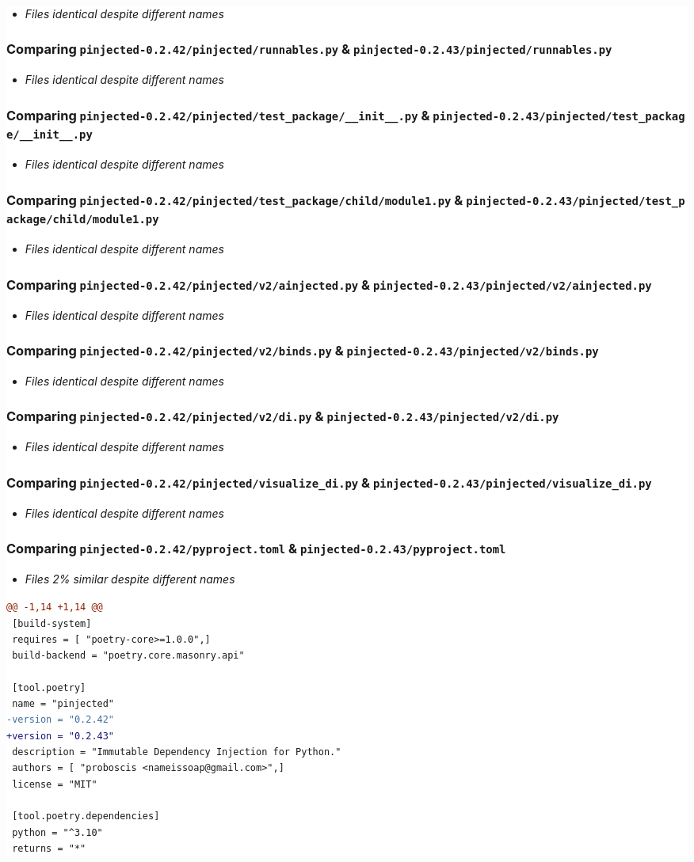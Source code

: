  * *Files identical despite different names*

### Comparing `pinjected-0.2.42/pinjected/runnables.py` & `pinjected-0.2.43/pinjected/runnables.py`

 * *Files identical despite different names*

### Comparing `pinjected-0.2.42/pinjected/test_package/__init__.py` & `pinjected-0.2.43/pinjected/test_package/__init__.py`

 * *Files identical despite different names*

### Comparing `pinjected-0.2.42/pinjected/test_package/child/module1.py` & `pinjected-0.2.43/pinjected/test_package/child/module1.py`

 * *Files identical despite different names*

### Comparing `pinjected-0.2.42/pinjected/v2/ainjected.py` & `pinjected-0.2.43/pinjected/v2/ainjected.py`

 * *Files identical despite different names*

### Comparing `pinjected-0.2.42/pinjected/v2/binds.py` & `pinjected-0.2.43/pinjected/v2/binds.py`

 * *Files identical despite different names*

### Comparing `pinjected-0.2.42/pinjected/v2/di.py` & `pinjected-0.2.43/pinjected/v2/di.py`

 * *Files identical despite different names*

### Comparing `pinjected-0.2.42/pinjected/visualize_di.py` & `pinjected-0.2.43/pinjected/visualize_di.py`

 * *Files identical despite different names*

### Comparing `pinjected-0.2.42/pyproject.toml` & `pinjected-0.2.43/pyproject.toml`

 * *Files 2% similar despite different names*

```diff
@@ -1,14 +1,14 @@
 [build-system]
 requires = [ "poetry-core>=1.0.0",]
 build-backend = "poetry.core.masonry.api"
 
 [tool.poetry]
 name = "pinjected"
-version = "0.2.42"
+version = "0.2.43"
 description = "Immutable Dependency Injection for Python."
 authors = [ "proboscis <nameissoap@gmail.com>",]
 license = "MIT"
 
 [tool.poetry.dependencies]
 python = "^3.10"
 returns = "*"
```
